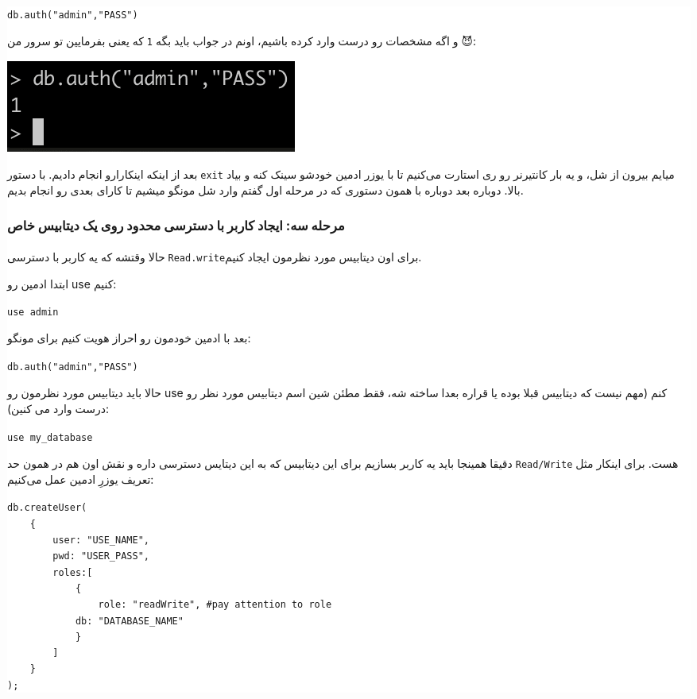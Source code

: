 ```shell
db.auth("admin","PASS")
```

و اگه مشخصات رو درست وارد کرده باشیم، اونم در جواب باید بگه `1` که یعنی بفرمایین تو سرور من 😈:

![secure-mongo-3](/assets/img/post/2019-04-19/secure-mongo-3.png)

بعد از اینکه اینکارارو انجام دادیم. با دستور `exit` میایم بیرون از شل، و یه بار کانتیرنر رو ری استارت می‌کنیم تا با یوزر ادمین خودشو سینک کنه و بیاد بالا. دوباره بعد دوباره با همون دستوری که در مرحله اول گفتم وارد شل مونگو میشیم تا کارای بعدی رو انجام بدیم.

### مرحله سه: ایجاد کاربر با دسترسی محدود روی یک دیتابیس خاص

حالا وقتشه که یه کاربر با دسترسی `Read.write`برای اون دیتابیس مورد نظرمون ایجاد کنیم.

ابتدا ادمین رو use کنیم:

```shell
use admin
```

بعد با ادمین خودمون رو احراز هویت کنیم برای مونگو:

```shell
db.auth("admin","PASS")
```

حالا باید دیتابیس مورد نظرمون رو use کنم (مهم نیست که دیتابیس قبلا بوده یا قراره بعدا ساخته شه، فقط مطئن شین اسم دیتابیس مورد نظر رو درست وارد می کنین):

```shell
use my_database
```

دقیقا همینجا باید یه کاربر بسازیم برای این دیتابیس که به این دیتایس دسترسی داره و نقش اون هم در همون حد `Read/Write` هست. برای اینکار مثل تعریف یوزرِ ادمین عمل می‌کنیم:

```shell
db.createUser(
	{
		user: "USE_NAME",
	    pwd: "USER_PASS",
	    roles:[
	    	{
	    		role: "readWrite", #pay attention to role
	        db: "DATABASE_NAME"
	    	}
	    ]
  	}
);
```
